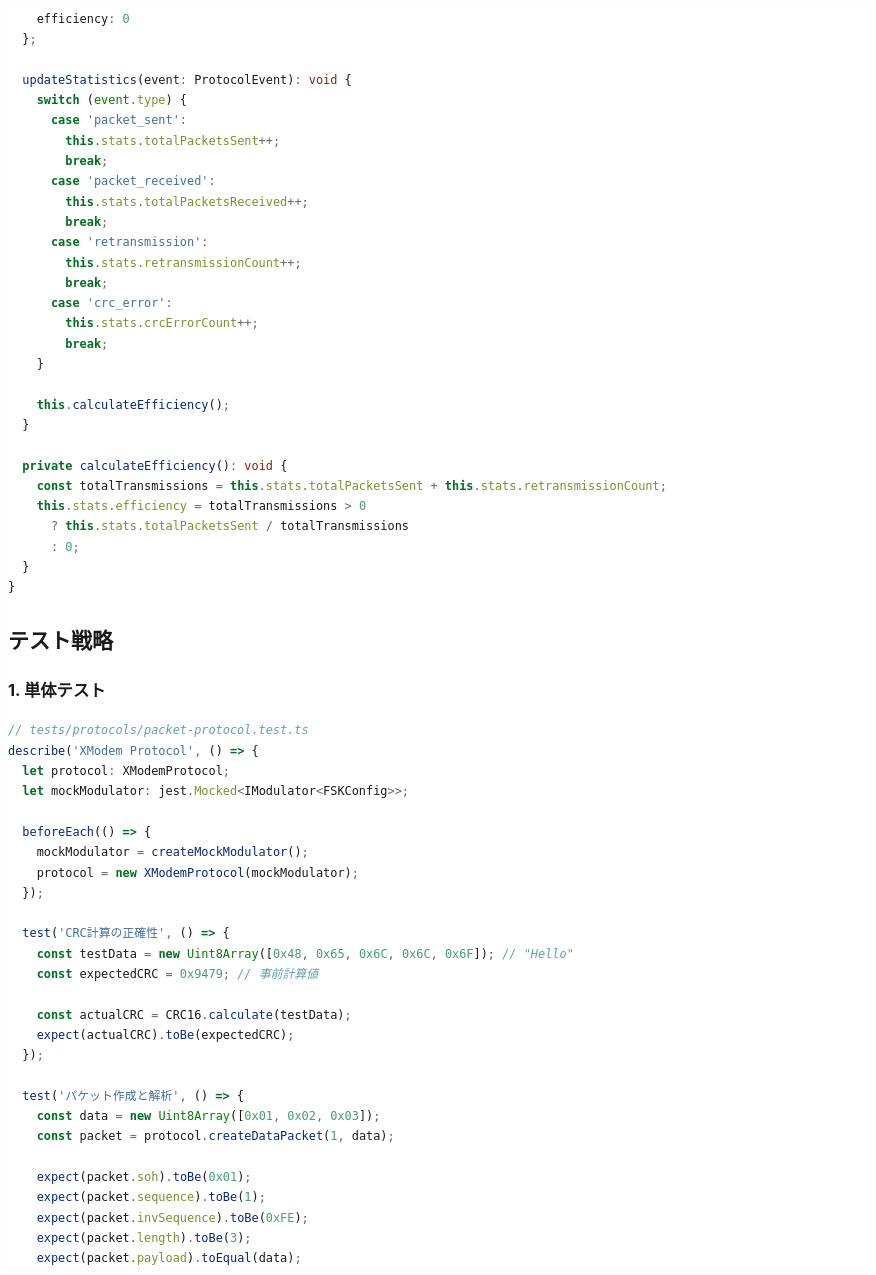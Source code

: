 ```typescript
    efficiency: 0
  };
  
  updateStatistics(event: ProtocolEvent): void {
    switch (event.type) {
      case 'packet_sent':
        this.stats.totalPacketsSent++;
        break;
      case 'packet_received':
        this.stats.totalPacketsReceived++;
        break;
      case 'retransmission':
        this.stats.retransmissionCount++;
        break;
      case 'crc_error':
        this.stats.crcErrorCount++;
        break;
    }
    
    this.calculateEfficiency();
  }
  
  private calculateEfficiency(): void {
    const totalTransmissions = this.stats.totalPacketsSent + this.stats.retransmissionCount;
    this.stats.efficiency = totalTransmissions > 0 
      ? this.stats.totalPacketsSent / totalTransmissions 
      : 0;
  }
}
```

## テスト戦略

### 1. 単体テスト

```typescript
// tests/protocols/packet-protocol.test.ts
describe('XModem Protocol', () => {
  let protocol: XModemProtocol;
  let mockModulator: jest.Mocked<IModulator<FSKConfig>>;
  
  beforeEach(() => {
    mockModulator = createMockModulator();
    protocol = new XModemProtocol(mockModulator);
  });
  
  test('CRC計算の正確性', () => {
    const testData = new Uint8Array([0x48, 0x65, 0x6C, 0x6C, 0x6F]); // "Hello"
    const expectedCRC = 0x9479; // 事前計算値
    
    const actualCRC = CRC16.calculate(testData);
    expect(actualCRC).toBe(expectedCRC);
  });
  
  test('パケット作成と解析', () => {
    const data = new Uint8Array([0x01, 0x02, 0x03]);
    const packet = protocol.createDataPacket(1, data);
    
    expect(packet.soh).toBe(0x01);
    expect(packet.sequence).toBe(1);
    expect(packet.invSequence).toBe(0xFE);
    expect(packet.length).toBe(3);
    expect(packet.payload).toEqual(data);
```